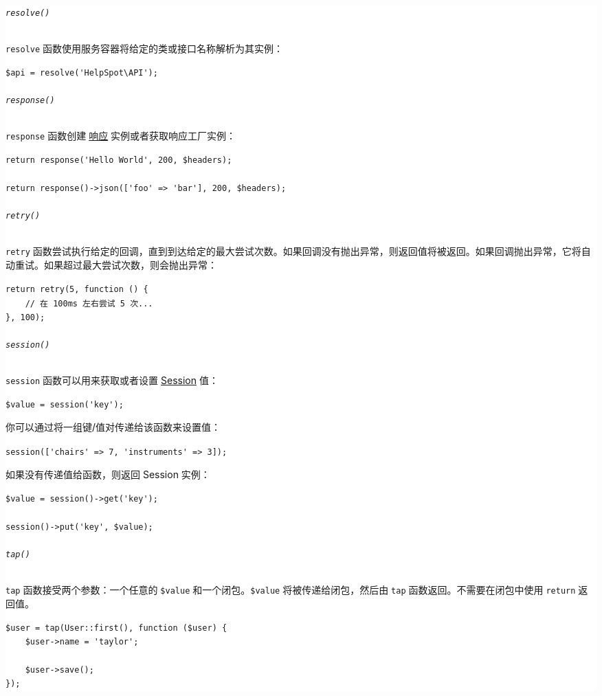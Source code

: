 

###### `resolve()`

`resolve` 函数使用服务容器将给定的类或接口名称解析为其实例：

```
$api = resolve('HelpSpot\API');
```



###### `response()`

`response` 函数创建 [响应](https://royalcms.cn/docs/responses) 实例或者获取响应工厂实例：

```
return response('Hello World', 200, $headers);

return response()->json(['foo' => 'bar'], 200, $headers);
```



###### `retry()`

`retry` 函数尝试执行给定的回调，直到到达给定的最大尝试次数。如果回调没有抛出异常，则返回值将被返回。如果回调抛出异常，它将自动重试。如果超过最大尝试次数，则会抛出异常：

```
return retry(5, function () {
    // 在 100ms 左右尝试 5 次...
}, 100);
```



###### `session()`

`session` 函数可以用来获取或者设置 [Session](https://royalcms.cn/docs/session) 值：

```
$value = session('key');
```

你可以通过将一组键/值对传递给该函数来设置值：

```
session(['chairs' => 7, 'instruments' => 3]);
```

如果没有传递值给函数，则返回 Session 实例：

```
$value = session()->get('key');

session()->put('key', $value);
```



###### `tap()`

`tap` 函数接受两个参数：一个任意的 `$value` 和一个闭包。`$value` 将被传递给闭包，然后由 `tap` 函数返回。不需要在闭包中使用 `return` 返回值。

```
$user = tap(User::first(), function ($user) {
    $user->name = 'taylor';

    $user->save();
});
```
